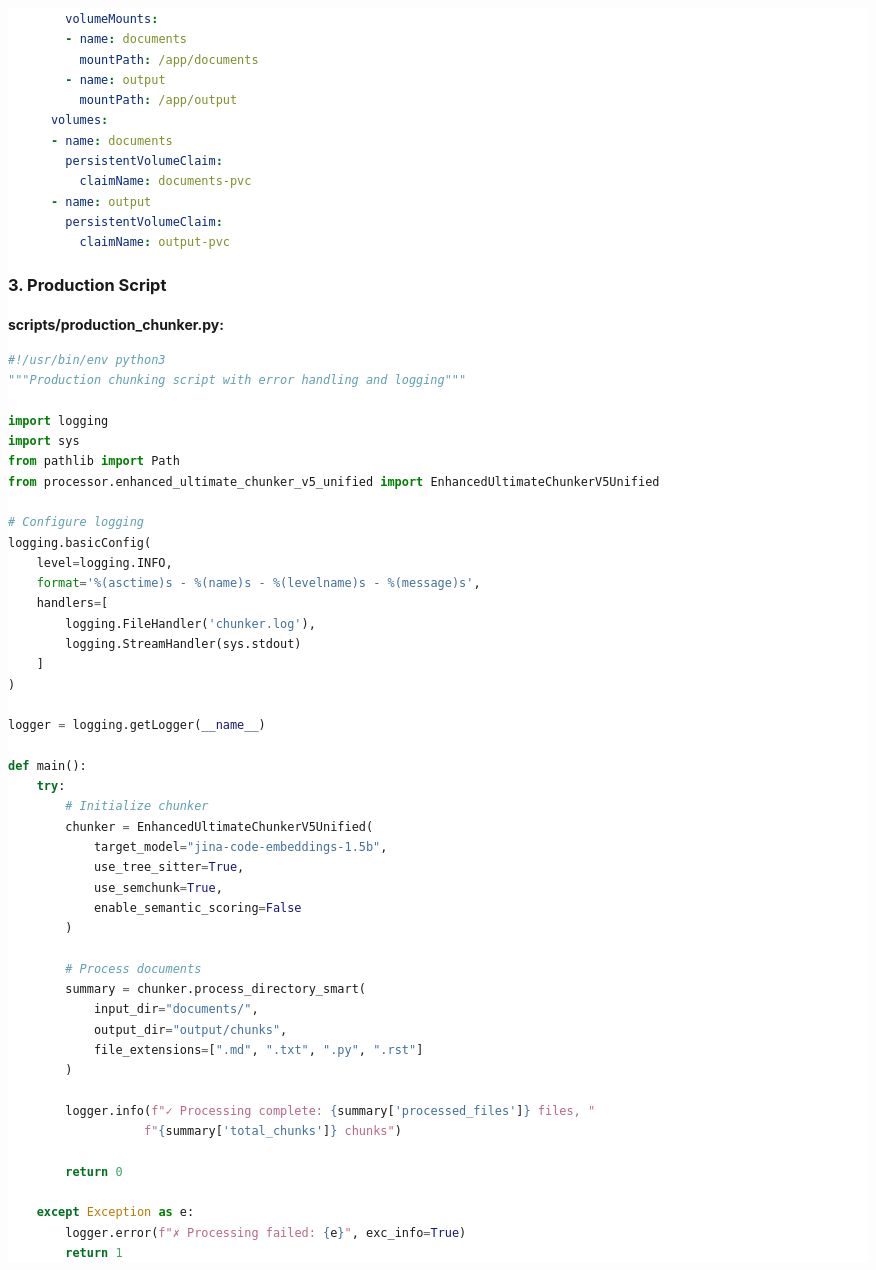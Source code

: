 ```yaml
        volumeMounts:
        - name: documents
          mountPath: /app/documents
        - name: output
          mountPath: /app/output
      volumes:
      - name: documents
        persistentVolumeClaim:
          claimName: documents-pvc
      - name: output
        persistentVolumeClaim:
          claimName: output-pvc
```

### 3. Production Script

**scripts/production_chunker.py:**
```python
#!/usr/bin/env python3
"""Production chunking script with error handling and logging"""

import logging
import sys
from pathlib import Path
from processor.enhanced_ultimate_chunker_v5_unified import EnhancedUltimateChunkerV5Unified

# Configure logging
logging.basicConfig(
    level=logging.INFO,
    format='%(asctime)s - %(name)s - %(levelname)s - %(message)s',
    handlers=[
        logging.FileHandler('chunker.log'),
        logging.StreamHandler(sys.stdout)
    ]
)

logger = logging.getLogger(__name__)

def main():
    try:
        # Initialize chunker
        chunker = EnhancedUltimateChunkerV5Unified(
            target_model="jina-code-embeddings-1.5b",
            use_tree_sitter=True,
            use_semchunk=True,
            enable_semantic_scoring=False
        )
        
        # Process documents
        summary = chunker.process_directory_smart(
            input_dir="documents/",
            output_dir="output/chunks",
            file_extensions=[".md", ".txt", ".py", ".rst"]
        )
        
        logger.info(f"✓ Processing complete: {summary['processed_files']} files, "
                   f"{summary['total_chunks']} chunks")
        
        return 0
    
    except Exception as e:
        logger.error(f"✗ Processing failed: {e}", exc_info=True)
        return 1
```